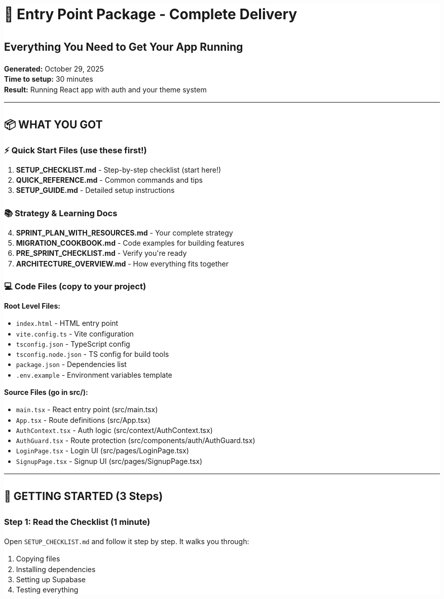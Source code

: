 # 🎁 Entry Point Package - Complete Delivery
## Everything You Need to Get Your App Running

**Generated:** October 29, 2025  
**Time to setup:** 30 minutes  
**Result:** Running React app with auth and your theme system

---

## 📦 WHAT YOU GOT

### ⚡ Quick Start Files (use these first!)
1. **SETUP_CHECKLIST.md** - Step-by-step checklist (start here!)
2. **QUICK_REFERENCE.md** - Common commands and tips
3. **SETUP_GUIDE.md** - Detailed setup instructions

### 📚 Strategy & Learning Docs
4. **SPRINT_PLAN_WITH_RESOURCES.md** - Your complete strategy
5. **MIGRATION_COOKBOOK.md** - Code examples for building features
6. **PRE_SPRINT_CHECKLIST.md** - Verify you're ready
7. **ARCHITECTURE_OVERVIEW.md** - How everything fits together

### 💻 Code Files (copy to your project)

**Root Level Files:**
- `index.html` - HTML entry point
- `vite.config.ts` - Vite configuration
- `tsconfig.json` - TypeScript config
- `tsconfig.node.json` - TS config for build tools
- `package.json` - Dependencies list
- `.env.example` - Environment variables template

**Source Files (go in src/):**
- `main.tsx` - React entry point (src/main.tsx)
- `App.tsx` - Route definitions (src/App.tsx)
- `AuthContext.tsx` - Auth logic (src/context/AuthContext.tsx)
- `AuthGuard.tsx` - Route protection (src/components/auth/AuthGuard.tsx)
- `LoginPage.tsx` - Login UI (src/pages/LoginPage.tsx)
- `SignupPage.tsx` - Signup UI (src/pages/SignupPage.tsx)

---

## 🚀 GETTING STARTED (3 Steps)

### Step 1: Read the Checklist (1 minute)
Open `SETUP_CHECKLIST.md` and follow it step by step. It walks you through:
1. Copying files
2. Installing dependencies
3. Setting up Supabase
4. Testing everything
